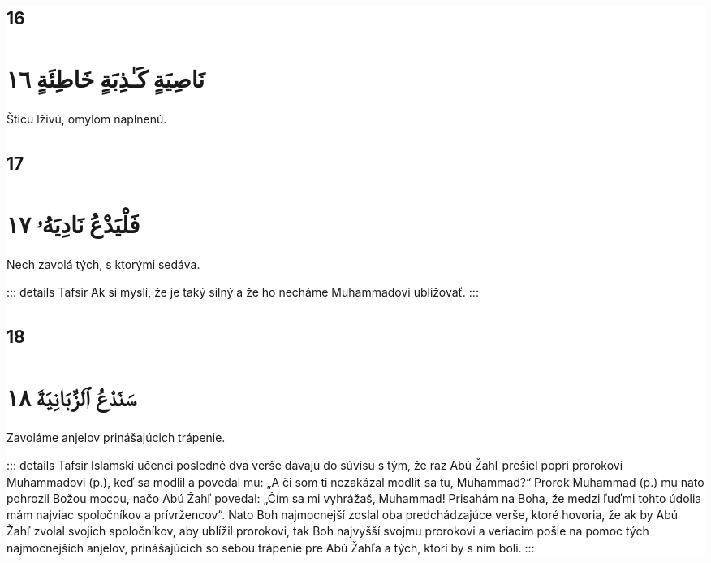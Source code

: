 ## 16


<Badge type="info" text="96:16" class="badge" />
<div>
<div class="main-verse" >

<h1 class="verse-arabic">نَاصِيَةٍ كَـٰذِبَةٍ خَاطِئَةٍ ١٦</h1>
</div>

<p>Šticu lživú, omylom naplnenú.</p>
</div>

<div class="break"></div>

## 17


<Badge type="info" text="96:17" class="badge" />
<div>
<div class="main-verse" >

<h1 class="verse-arabic">فَلْيَدْعُ نَادِيَهُۥ ١٧</h1>
</div>

<p>Nech zavolá tých, s ktorými sedáva.</p>
</div>


::: details Tafsir
Ak si myslí, že je taký silný a že ho necháme Muhammadovi ubližovať.
:::

<div class="break"></div>

## 18


<Badge type="info" text="96:18" class="badge" />
<div>
<div class="main-verse" >

<h1 class="verse-arabic">سَنَدْعُ ٱلزَّبَانِيَةَ ١٨</h1>
</div>

<p>Zavoláme anjelov prinášajúcich trápenie.</p>
</div>


::: details Tafsir
Islamskí učenci posledné dva verše dávajú do súvisu s tým, že raz Abú Žahľ prešiel popri prorokovi Muhammadovi (p.), keď sa modlil a povedal mu: „A či som ti nezakázal modliť sa tu, Muhammad?“ Prorok Muhammad (p.) mu nato pohrozil Božou mocou, načo Abú Žahľ povedal: „Čím sa mi vyhrážaš, Muhammad! Prisahám na Boha, že medzi ľuďmi tohto údolia mám najviac spoločníkov a prívržencov“. Nato Boh najmocnejší zoslal oba predchádzajúce verše, ktoré hovoria, že ak by Abú Žahľ zvolal svojich spoločníkov, aby ublížil prorokovi, tak Boh najvyšší svojmu prorokovi a veriacim pošle na pomoc tých najmocnejších anjelov, prinášajúcich so sebou trápenie pre Abú Žahľa a tých, ktorí by s ním boli.
:::
